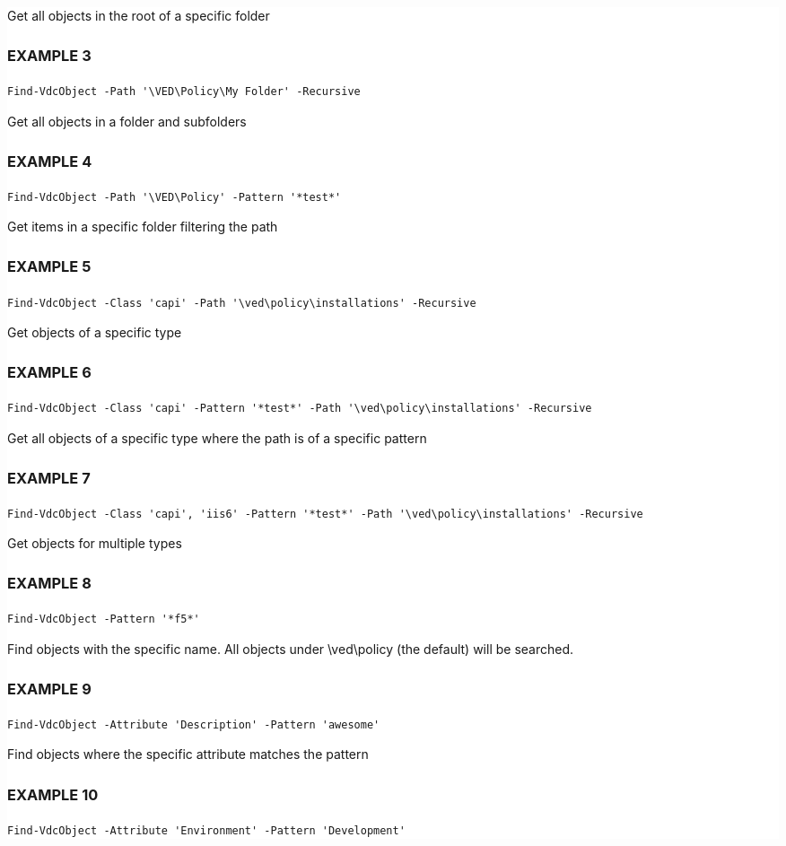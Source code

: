 Get all objects in the root of a specific folder

### EXAMPLE 3
```
Find-VdcObject -Path '\VED\Policy\My Folder' -Recursive
```

Get all objects in a folder and subfolders

### EXAMPLE 4
```
Find-VdcObject -Path '\VED\Policy' -Pattern '*test*'
```

Get items in a specific folder filtering the path

### EXAMPLE 5
```
Find-VdcObject -Class 'capi' -Path '\ved\policy\installations' -Recursive
```

Get objects of a specific type

### EXAMPLE 6
```
Find-VdcObject -Class 'capi' -Pattern '*test*' -Path '\ved\policy\installations' -Recursive
```

Get all objects of a specific type where the path is of a specific pattern

### EXAMPLE 7
```
Find-VdcObject -Class 'capi', 'iis6' -Pattern '*test*' -Path '\ved\policy\installations' -Recursive
```

Get objects for multiple types

### EXAMPLE 8
```
Find-VdcObject -Pattern '*f5*'
```

Find objects with the specific name. 
All objects under \ved\policy (the default) will be searched.

### EXAMPLE 9
```
Find-VdcObject -Attribute 'Description' -Pattern 'awesome'
```

Find objects where the specific attribute matches the pattern

### EXAMPLE 10
```
Find-VdcObject -Attribute 'Environment' -Pattern 'Development'
```
